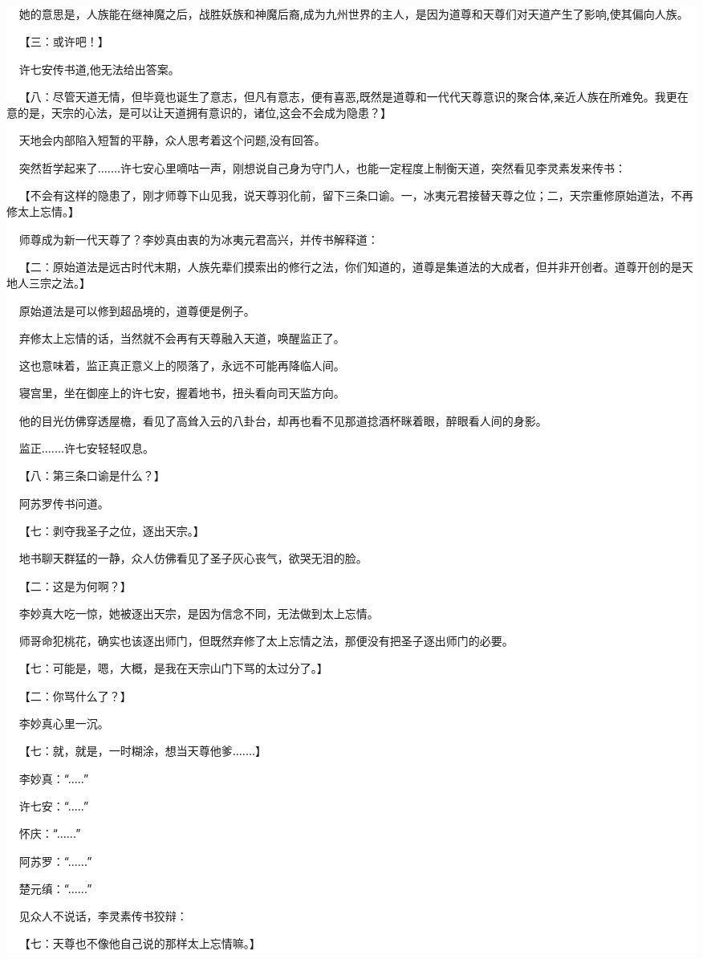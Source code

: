     她的意思是，人族能在继神魔之后，战胜妖族和神魔后裔,成为九州世界的主人，是因为道尊和天尊们对天道产生了影响,使其偏向人族。

    【三：或许吧！】

    许七安传书道,他无法给出答案。

    【八：尽管天道无情，但毕竟也诞生了意志，但凡有意志，便有喜恶,既然是道尊和一代代天尊意识的聚合体,亲近人族在所难免。我更在意的是，天宗的心法，是可以让天道拥有意识的，诸位,这会不会成为隐患？】

    天地会内部陷入短暂的平静，众人思考着这个问题,没有回答。

    突然哲学起来了.......许七安心里嘀咕一声，刚想说自己身为守门人，也能一定程度上制衡天道，突然看见李灵素发来传书：

    【不会有这样的隐患了，刚才师尊下山见我，说天尊羽化前，留下三条口谕。一，冰夷元君接替天尊之位；二，天宗重修原始道法，不再修太上忘情。】

    师尊成为新一代天尊了？李妙真由衷的为冰夷元君高兴，并传书解释道：

    【二：原始道法是远古时代末期，人族先辈们摸索出的修行之法，你们知道的，道尊是集道法的大成者，但并非开创者。道尊开创的是天地人三宗之法。】

    原始道法是可以修到超品境的，道尊便是例子。

    弃修太上忘情的话，当然就不会再有天尊融入天道，唤醒监正了。

    这也意味着，监正真正意义上的陨落了，永远不可能再降临人间。

    寝宫里，坐在御座上的许七安，握着地书，扭头看向司天监方向。

    他的目光仿佛穿透屋檐，看见了高耸入云的八卦台，却再也看不见那道捻酒杯眯着眼，醉眼看人间的身影。

    监正.......许七安轻轻叹息。

    【八：第三条口谕是什么？】

    阿苏罗传书问道。

    【七：剥夺我圣子之位，逐出天宗。】

    地书聊天群猛的一静，众人仿佛看见了圣子灰心丧气，欲哭无泪的脸。

    【二：这是为何啊？】

    李妙真大吃一惊，她被逐出天宗，是因为信念不同，无法做到太上忘情。

    师哥命犯桃花，确实也该逐出师门，但既然弃修了太上忘情之法，那便没有把圣子逐出师门的必要。

    【七：可能是，嗯，大概，是我在天宗山门下骂的太过分了。】

    【二：你骂什么了？】

    李妙真心里一沉。

    【七：就，就是，一时糊涂，想当天尊他爹.......】

    李妙真：“.....”

    许七安：“.....”

    怀庆：“......”

    阿苏罗：“......”

    楚元缜：“......”

    见众人不说话，李灵素传书狡辩：

    【七：天尊也不像他自己说的那样太上忘情嘛。】
